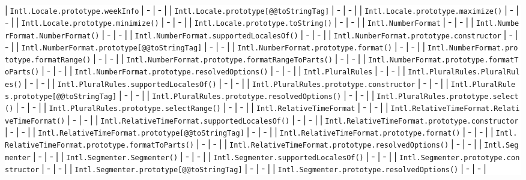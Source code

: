 | `Intl.Locale.prototype.weekInfo`                            | -                | -            |
| `Intl.Locale.prototype[@@toStringTag]`                      | -                | -            |
| `Intl.Locale.prototype.maximize()`                          | -                | -            |
| `Intl.Locale.prototype.minimize()`                          | -                | -            |
| `Intl.Locale.prototype.toString()`                          | -                | -            |
| `Intl.NumberFormat`                                         | -                | -            |
| `Intl.NumberFormat.NumberFormat()`                          | -                | -            |
| `Intl.NumberFormat.supportedLocalesOf()`                    | -                | -            |
| `Intl.NumberFormat.prototype.constructor`                   | -                | -            |
| `Intl.NumberFormat.prototype[@@toStringTag]`                | -                | -            |
| `Intl.NumberFormat.prototype.format()`                      | -                | -            |
| `Intl.NumberFormat.prototype.formatRange()`                 | -                | -            |
| `Intl.NumberFormat.prototype.formatRangeToParts()`          | -                | -            |
| `Intl.NumberFormat.prototype.formatToParts()`               | -                | -            |
| `Intl.NumberFormat.prototype.resolvedOptions()`             | -                | -            |
| `Intl.PluralRules`                                          | -                | -            |
| `Intl.PluralRules.PluralRules()`                            | -                | -            |
| `Intl.PluralRules.supportedLocalesOf()`                     | -                | -            |
| `Intl.PluralRules.prototype.constructor`                    | -                | -            |
| `Intl.PluralRules.prototype[@@toStringTag]`                 | -                | -            |
| `Intl.PluralRules.prototype.resolvedOptions()`              | -                | -            |
| `Intl.PluralRules.prototype.select()`                       | -                | -            |
| `Intl.PluralRules.prototype.selectRange()`                  | -                | -            |
| `Intl.RelativeTimeFormat`                                   | -                | -            |
| `Intl.RelativeTimeFormat.RelativeTimeFormat()`              | -                | -            |
| `Intl.RelativeTimeFormat.supportedLocalesOf()`              | -                | -            |
| `Intl.RelativeTimeFormat.prototype.constructor`             | -                | -            |
| `Intl.RelativeTimeFormat.prototype[@@toStringTag]`          | -                | -            |
| `Intl.RelativeTimeFormat.prototype.format()`                | -                | -            |
| `Intl.RelativeTimeFormat.prototype.formatToParts()`         | -                | -            |
| `Intl.RelativeTimeFormat.prototype.resolvedOptions()`       | -                | -            |
| `Intl.Segmenter`                                            | -                | -            |
| `Intl.Segmenter.Segmenter()`                                | -                | -            |
| `Intl.Segmenter.supportedLocalesOf()`                       | -                | -            |
| `Intl.Segmenter.prototype.constructor`                      | -                | -            |
| `Intl.Segmenter.prototype[@@toStringTag]`                   | -                | -            |
| `Intl.Segmenter.prototype.resolvedOptions()`                | -                | -            |